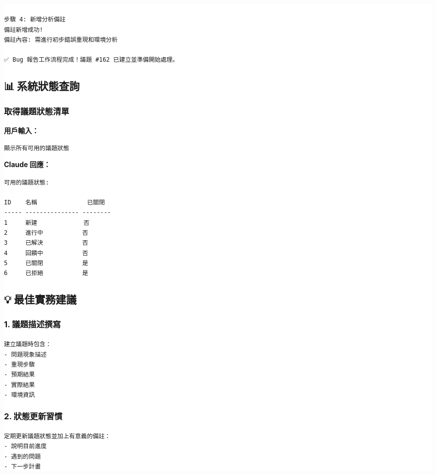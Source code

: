 ```

步驟 4: 新增分析備註
備註新增成功!
備註內容: 需進行初步錯誤重現和環境分析

✅ Bug 報告工作流程完成！議題 #162 已建立並準備開始處理。
```

## 📊 系統狀態查詢

### 取得議題狀態清單

**用戶輸入：**
```
顯示所有可用的議題狀態
```

**Claude 回應：**
```
可用的議題狀態:

ID    名稱              已關閉
----- --------------- --------
1     新建             否      
2     進行中           否      
3     已解決           否      
4     回饋中           否      
5     已關閉           是      
6     已拒絕           是      
```

## 💡 最佳實務建議

### 1. 議題描述撰寫
```
建立議題時包含：
- 問題現象描述
- 重現步驟
- 預期結果
- 實際結果
- 環境資訊
```

### 2. 狀態更新習慣
```
定期更新議題狀態並加上有意義的備註：
- 說明目前進度
- 遇到的問題
- 下一步計畫
```
